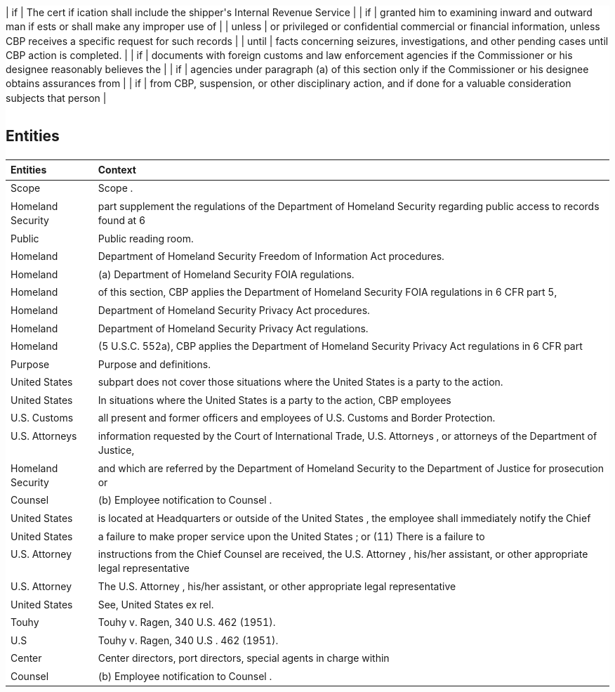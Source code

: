 | if          | The cert if ication shall include the shipper's Internal Revenue Service                                                    |
| if          | granted him to examining inward and outward man if ests or shall make any improper use of                                   |
| unless      | or privileged or confidential commercial or financial information, unless CBP receives a specific request for such records  |
| until       | facts concerning seizures, investigations, and other pending cases until  CBP action is completed.                          |
| if          | documents with foreign customs and law enforcement agencies if the Commissioner or his designee reasonably believes the     |
| if          | agencies under paragraph (a) of this section only if the Commissioner or his designee obtains assurances from               |
| if          | from CBP, suspension, or other disciplinary action, and if done for a valuable consideration subjects that person           |


## Entities

| Entities                           | Context                                                                                                                                    |
|:-----------------------------------|:-------------------------------------------------------------------------------------------------------------------------------------------|
| Scope                              | Scope .                                                                                                                                    |
| Homeland Security                  | part supplement the regulations of the Department of Homeland Security regarding public access to records found at 6                       |
| Public                             | Public  reading room.                                                                                                                      |
| Homeland                           | Department of  Homeland  Security Freedom of Information Act procedures.                                                                   |
| Homeland                           | (a) Department of  Homeland  Security FOIA regulations.                                                                                    |
| Homeland                           | of this section, CBP applies the Department of Homeland Security FOIA regulations in 6 CFR part 5,                                         |
| Homeland                           | Department of  Homeland  Security Privacy Act procedures.                                                                                  |
| Homeland                           | Department of  Homeland  Security Privacy Act regulations.                                                                                 |
| Homeland                           | (5 U.S.C. 552a), CBP applies the Department of Homeland Security Privacy Act regulations in 6 CFR part                                     |
| Purpose                            | Purpose  and definitions.                                                                                                                  |
| United States                      | subpart does not cover those situations where the United States  is a party to the action.                                                 |
| United States                      | In situations where the  United States is a party to the action, CBP employees                                                             |
| U.S. Customs                       | all present and former officers and employees of U.S. Customs  and Border Protection.                                                      |
| U.S. Attorneys                     | information requested by the Court of International Trade, U.S. Attorneys , or attorneys of the Department of Justice,                     |
| Homeland Security                  | and which are referred by the Department of Homeland Security to the Department of Justice for prosecution or                              |
| Counsel                            | (b) Employee notification to  Counsel .                                                                                                    |
| United States                      | is located at Headquarters or outside of the United States , the employee shall immediately notify the Chief                               |
| United States                      | a failure to make proper service upon the United States ; or (11) There is a failure to                                                    |
| U.S. Attorney                      | instructions from the Chief Counsel are received, the U.S. Attorney , his/her assistant, or other appropriate legal representative         |
| U.S. Attorney                      | The  U.S. Attorney , his/her assistant, or other appropriate legal representative                                                          |
| United States                      | See,  United States  ex rel.                                                                                                               |
| Touhy                              | Touhy  v. Ragen, 340 U.S. 462 (1951).                                                                                                      |
| U.S                                | Touhy v. Ragen, 340  U.S . 462 (1951).                                                                                                     |
| Center                             | Center directors, port directors, special agents in charge within                                                                          |
| Counsel                            | (b) Employee notification to  Counsel .                                                                                                    |